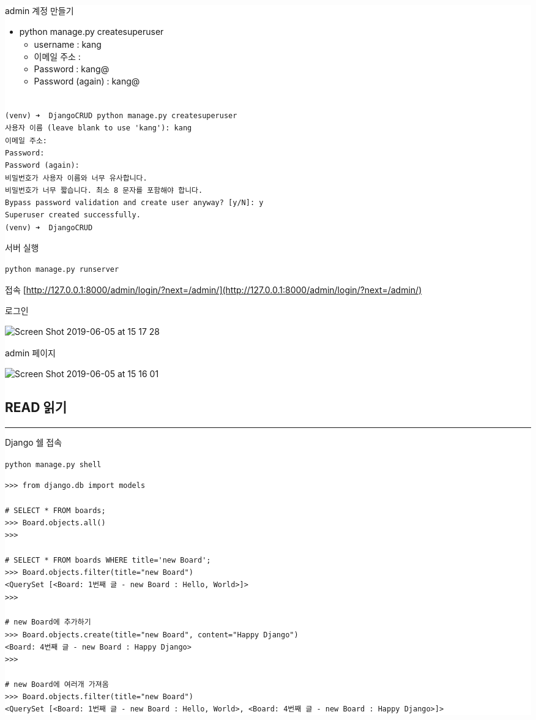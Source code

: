 admin 계정 만들기<br/>
- python manage.py createsuperuser
  - username : kang
  - 이메일 주소 : 
  - Password : kang@
  - Password (again) : kang@

```

(venv) ➜  DjangoCRUD python manage.py createsuperuser
사용자 이름 (leave blank to use 'kang'): kang
이메일 주소: 
Password: 
Password (again): 
비밀번호가 사용자 이름와 너무 유사합니다.
비밀번호가 너무 짧습니다. 최소 8 문자를 포함해야 합니다.
Bypass password validation and create user anyway? [y/N]: y
Superuser created successfully.
(venv) ➜  DjangoCRUD 

```

서버 실행<br/>

`python manage.py runserver`<br/>

접속 [http://127.0.0.1:8000/admin/login/?next=/admin/](http://127.0.0.1:8000/admin/login/?next=/admin/) <br/>

로그인<br/>

<img width="523" alt="Screen Shot 2019-06-05 at 15 17 28" src="https://user-images.githubusercontent.com/46523571/58934314-0da85500-87a5-11e9-8bad-18334afba704.png"><br/>

admin 페이지<br/>

<img width="1680" alt="Screen Shot 2019-06-05 at 15 16 01" src="https://user-images.githubusercontent.com/46523571/58934276-ea7da580-87a4-11e9-8783-21856eba8b51.png"><br/>




## READ 읽기
---
Django 쉘 접속<br/>

```shell
python manage.py shell
```

```shell
>>> from django.db import models

# SELECT * FROM boards;
>>> Board.objects.all()
>>> 

# SELECT * FROM boards WHERE title='new Board';
>>> Board.objects.filter(title="new Board")
<QuerySet [<Board: 1번째 글 - new Board : Hello, World>]>
>>> 

# new Board에 추가하기
>>> Board.objects.create(title="new Board", content="Happy Django")
<Board: 4번째 글 - new Board : Happy Django>
>>> 

# new Board에 여러개 가져옴 
>>> Board.objects.filter(title="new Board")
<QuerySet [<Board: 1번째 글 - new Board : Hello, World>, <Board: 4번째 글 - new Board : Happy Django>]>
```